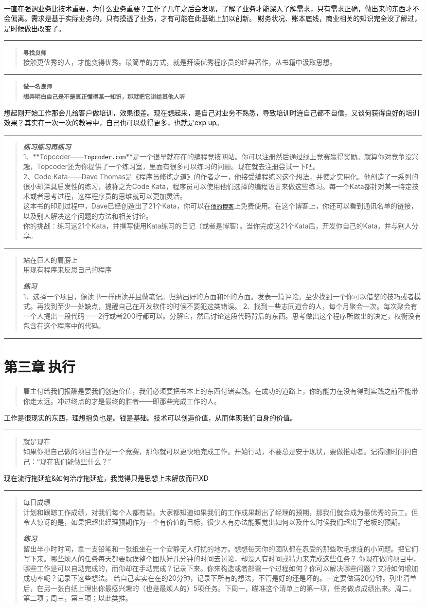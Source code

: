 一直在强调业务比技术重要，为什么业务重要？工作了几年之后会发现，了解了业务才能深入了解需求，只有需求正确，做出来的东西才不会偏离。需求是基于实际业务的，只有摸透了业务，才有可能在此基础上加以创新。
财务状况、账本底线，商业相关的知识完全没了解过，是时候做出改变了。


----------
>**`寻找良师`**  
接触更优秀的人，才能变得优秀。最简单的方式，就是拜读优秀程序员的经典著作，从书籍中汲取思想。


----------
>**`做一名良师`**  
>**`想弄明白自己是不是真正懂得某一知识，那就把它讲给其他人听`**

想起刚开始工作那会儿给客户做培训，效果很差。现在想起来，是自己对业务不熟悉，导致培训时连自己都不自信，又谈何获得良好的培训效果？其实在一次一次的教导中，自己也可以获得更多，也就是exp up。

----------
>***练习练习再练习***  
>1、**Topcoder——[`Topcoder.com`](https://www.topcoder.com/)**是一个很早就存在的编程竞技网站。你可以注册然后通过线上竞赛赢得奖励。就算你对竞争没兴趣，Topcoder还为你提供了一个练习室，里面有很多可以练习的问题。现在就去注册尝试一下吧。  
>2、Code Kata——Dave Thomas是《程序员修炼之道》的作者之一，他接受编程练习这个想法，并使之实用化。他创造了一系列的很小却深具启发性的练习，被称之为Code Kata，程序员可以使用他们选择的编程语言来做这些练习。每一个Kata都针对某一特定技术或者思考过程，这样程序员的思维就可以更加灵活。  
>这本书的印刷过程中，Dave已经创造出了21个Kata，你可以在[`他的博客`](http://codekata.pragprog.com/)上免费使用。在这个博客上，你还可以看到通讯名单的链接，以及别人解决这个问题的方法和相关讨论。  
>你的挑战：练习这21个Kata，并撰写使用Kata练习的日记（或者是博客）。当你完成这21个Kata后，开发你自己的Kata，并与别人分享。


----------
>站在巨人的肩膀上  
>用现有程序来反思自己的程序  
>
>***练习***  
>1、选择一个项目，像读书一样研读并且做笔记。归纳出好的方面和坏的方面。发表一篇评论。至少找到一个你可以借鉴的技巧或者模式。再找到至少一处缺点，提醒自己在开发软件的时候不要犯这类错误。
>2、找到一些志同道合的人，每个月聚会一次。每次聚会有一个人提出一段代码——2行或者200行都可以。分解它，然后讨论这段代码背后的东西。思考做出这个程序所做出的决定，权衡没有包含在这个程序中的代码。


----------



# 第三章 执行 #
>雇主付给我们报酬是要我们创造价值，我们必须要把书本上的东西付诸实践。在成功的道路上，你的能力在没有得到实践之前不能带你走太远。冲过终点的才是最终的胜者——即那些完成工作的人。

工作是很现实的东西，理想抱负也是。钱是基础。技术可以创造价值，从而体现我们自身的价值。


----------
>就是现在  
>如果你把自己做的项目当作是一个竞赛，那你就可以更快地完成工作。开始行动，不要总是安于现状，要做推动者。记得随时问问自己：“现在我们能做些什么？”

现在流行拖延症&如何治疗拖延症，我觉得只是思想上未解放而已XD


----------
>每日成绩  
>计划和跟踪工作成绩，对我们每个人都有益。大家都知道如果我们的工作成果超出了经理的预期，那我们就会成为最优秀的员工。但令人惊讶的是，如果把超出经理预期作为一个有价值的目标，很少人有办法能察觉出如何以及什么时候我们超出了老板的预期。
>
>***练习***  
>留出半小时时间，拿一支铅笔和一张纸坐在一个安静无人打扰的地方。想想每天你的团队都在忍受的那些吹毛求疵的小问题。把它们写下来。哪些烦人的任务每天都要耽误整个团队好几分钟的时间去讨论，却没人有时间或精力来完成这些任务？
>你现在做的项目中，哪些工作是可以自动完成的，而你却在手动完成？记录下来。你来构造或者部署一个过程如何？你可以解决哪些问题？又将如何增加成功率呢？记录下这些想法。
>给自己实实在在的20分钟，记录下所有的想法，不管是好的还是坏的。一定要做满20分钟。列出清单后，在另一张白纸上理出你最感兴趣的（也是最烦人的）5项任务。下周一，瞄准这个清单上的第一项，任务做点成绩出来。周二，第二项；周三，第三项；以此类推。
